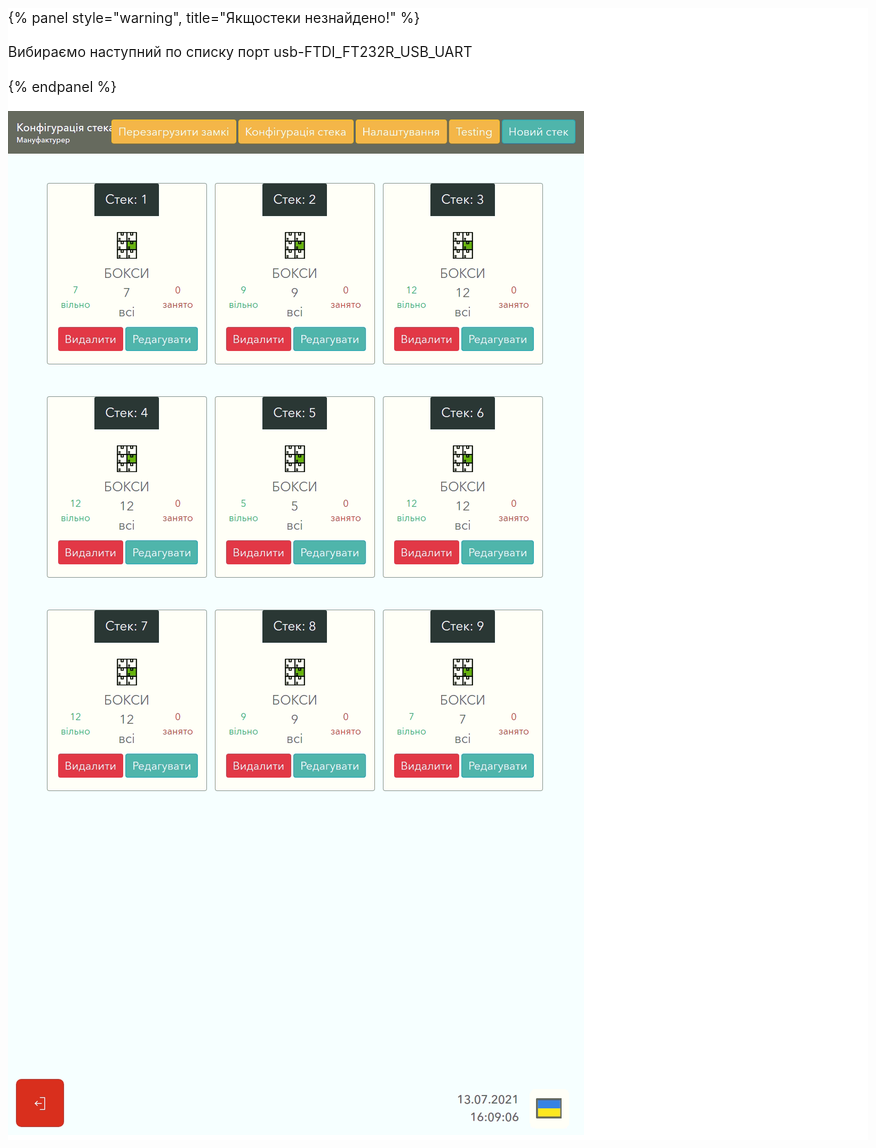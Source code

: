 
{% panel style="warning", title="Якщостеки незнайдено!" %}

Вибираємо наступний по списку порт usb\-FTDI\_FT232R\_USB\_UART

{% endpanel %}


![](img/stec4.png)
